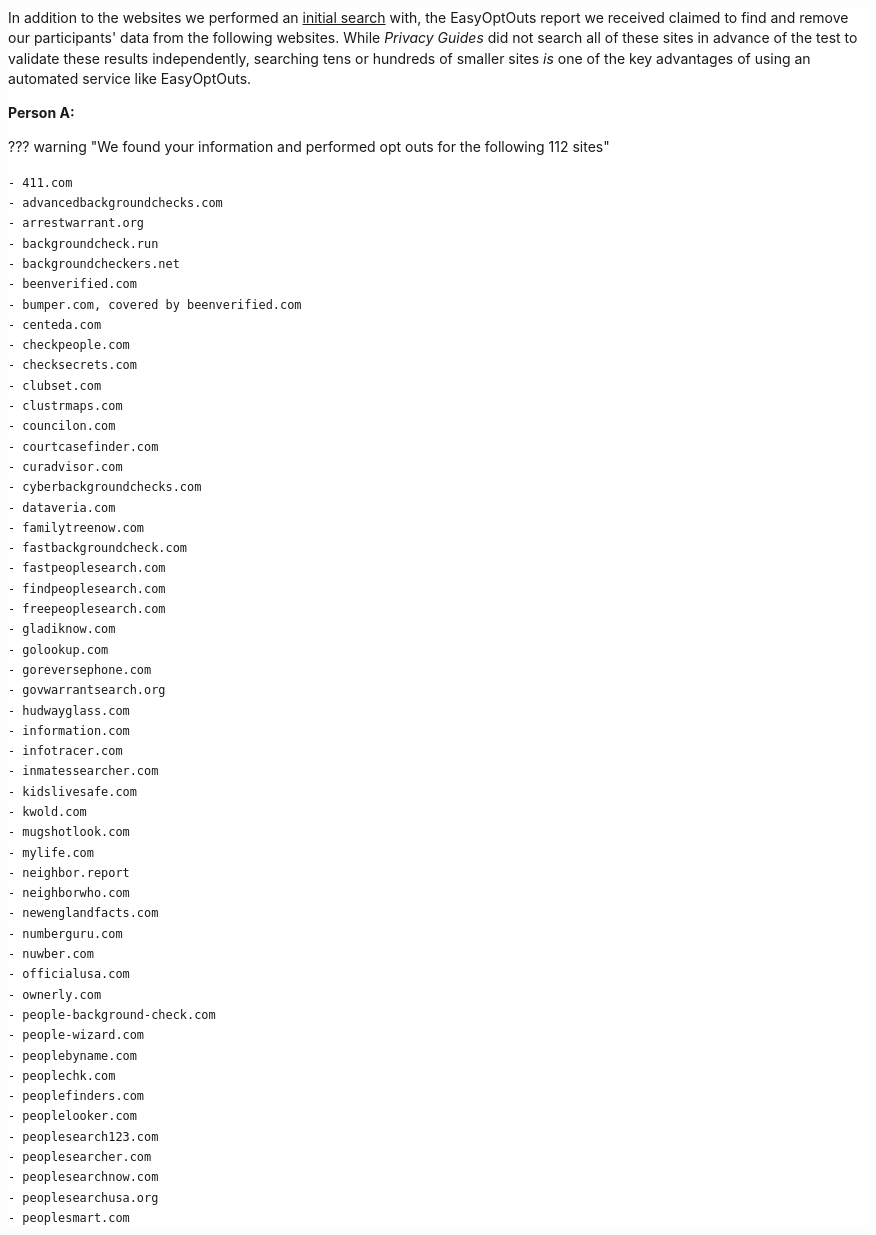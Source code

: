 In addition to the websites we performed an [initial search](#initial-search) with, the EasyOptOuts report we received claimed to find and remove our participants' data from the following websites. While *Privacy Guides* did not search all of these sites in advance of the test to validate these results independently, searching tens or hundreds of smaller sites *is* one of the key advantages of using an automated service like EasyOptOuts.

<div class="grid" markdown>

<div markdown>

**Person A:**

??? warning "We found your information and performed opt outs for the following 112 sites"

    - 411.com
    - advancedbackgroundchecks.com
    - arrestwarrant.org
    - backgroundcheck.run
    - backgroundcheckers.net
    - beenverified.com
    - bumper.com, covered by beenverified.com
    - centeda.com
    - checkpeople.com
    - checksecrets.com
    - clubset.com
    - clustrmaps.com
    - councilon.com
    - courtcasefinder.com
    - curadvisor.com
    - cyberbackgroundchecks.com
    - dataveria.com
    - familytreenow.com
    - fastbackgroundcheck.com
    - fastpeoplesearch.com
    - findpeoplesearch.com
    - freepeoplesearch.com
    - gladiknow.com
    - golookup.com
    - goreversephone.com
    - govwarrantsearch.org
    - hudwayglass.com
    - information.com
    - infotracer.com
    - inmatessearcher.com
    - kidslivesafe.com
    - kwold.com
    - mugshotlook.com
    - mylife.com
    - neighbor.report
    - neighborwho.com
    - newenglandfacts.com
    - numberguru.com
    - nuwber.com
    - officialusa.com
    - ownerly.com
    - people-background-check.com
    - people-wizard.com
    - peoplebyname.com
    - peoplechk.com
    - peoplefinders.com
    - peoplelooker.com
    - peoplesearch123.com
    - peoplesearcher.com
    - peoplesearchnow.com
    - peoplesearchusa.org
    - peoplesmart.com